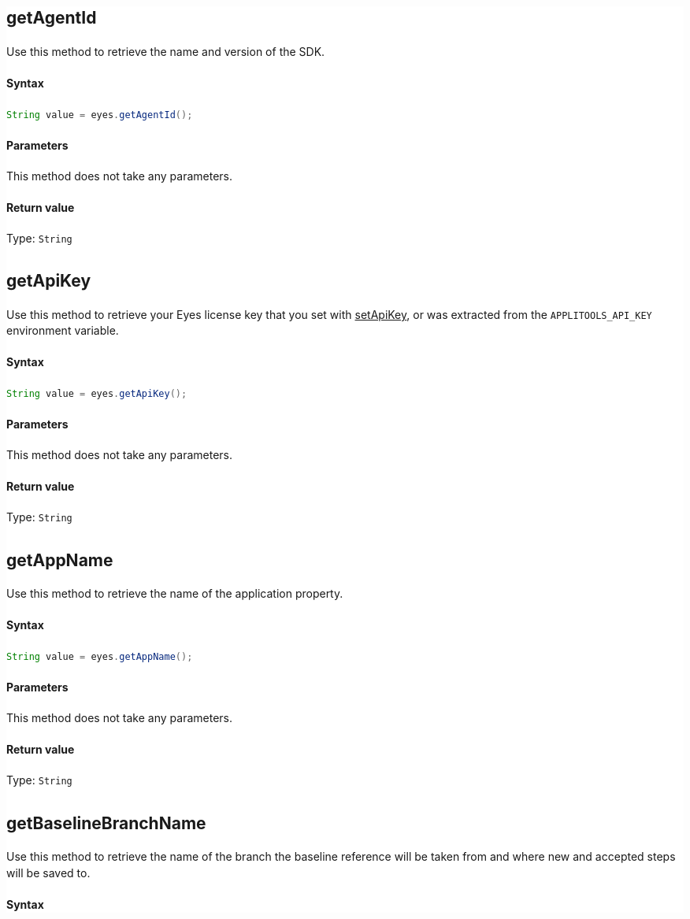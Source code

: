 ## getAgentId
Use this method to retrieve the name and version of the SDK.

#### Syntax

```java
String value = eyes.getAgentId();
```

#### Parameters
This method does not take any parameters.

#### Return value
Type: `String`

## getApiKey
Use this method to retrieve your Eyes license key that you set with [setApiKey](#setApiKey), or was extracted from the `APPLITOOLS_API_KEY` environment variable.

#### Syntax

```java
String value = eyes.getApiKey();
```

#### Parameters
This method does not take any parameters.

#### Return value
Type: `String`

## getAppName
Use this method to retrieve the name of the application property.

#### Syntax

```java
String value = eyes.getAppName();
```

#### Parameters
This method does not take any parameters.

#### Return value
Type: `String`

## getBaselineBranchName
Use this method to retrieve the name of the branch the baseline reference will be taken from and where new and accepted steps will be saved to.

#### Syntax
